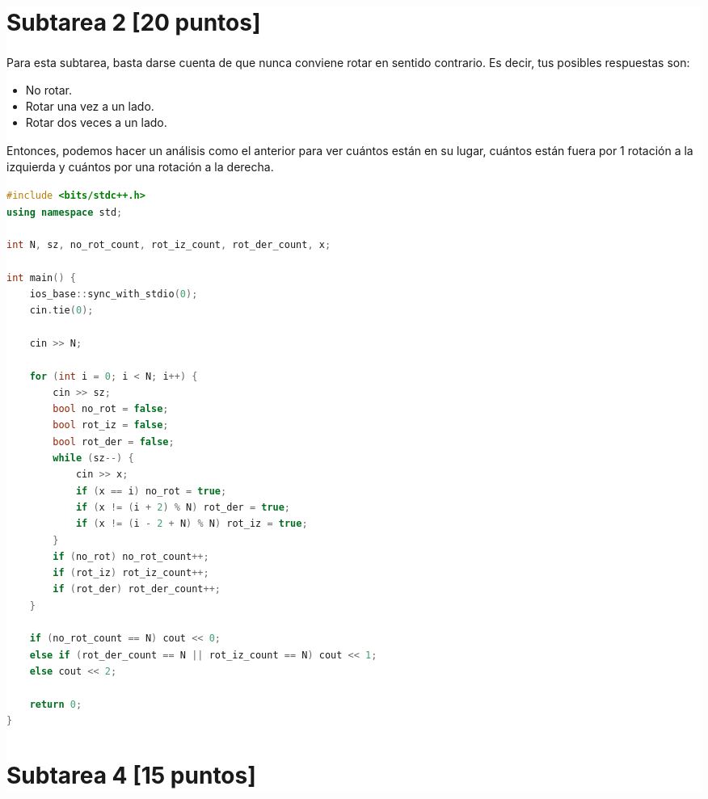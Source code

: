 
# Subtarea 2 [20 puntos]

Para esta subtarea, basta darse cuenta de que nunca conviene rotar en sentido contrario. Es decir, tus posibles respuestas son:

- No rotar.
- Rotar una vez a un lado.
- Rotar dos veces a un lado.

Entonces, podemos hacer un análisis como el anterior para ver cuántos están en su lugar, cuántos están fuera por 1 rotación a la izquierda y cuántos por una rotación a la derecha.

```cpp
#include <bits/stdc++.h>
using namespace std;

int N, sz, no_rot_count, rot_iz_count, rot_der_count, x;

int main() {
    ios_base::sync_with_stdio(0);
    cin.tie(0);

    cin >> N;

    for (int i = 0; i < N; i++) {
        cin >> sz;
        bool no_rot = false;
        bool rot_iz = false;
        bool rot_der = false;
        while (sz--) {
            cin >> x;
            if (x == i) no_rot = true;
            if (x != (i + 2) % N) rot_der = true;
            if (x != (i - 2 + N) % N) rot_iz = true;
        }
        if (no_rot) no_rot_count++;
        if (rot_iz) rot_iz_count++;
        if (rot_der) rot_der_count++;
    }

    if (no_rot_count == N) cout << 0;
    else if (rot_der_count == N || rot_iz_count == N) cout << 1;
    else cout << 2;

    return 0;
}
```

# Subtarea 4 [15 puntos]
